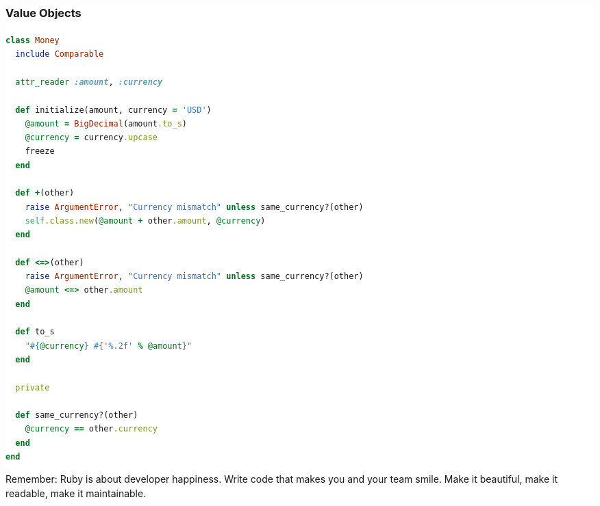 ### Value Objects
```ruby
class Money
  include Comparable
  
  attr_reader :amount, :currency
  
  def initialize(amount, currency = 'USD')
    @amount = BigDecimal(amount.to_s)
    @currency = currency.upcase
    freeze
  end
  
  def +(other)
    raise ArgumentError, "Currency mismatch" unless same_currency?(other)
    self.class.new(@amount + other.amount, @currency)
  end
  
  def <=>(other)
    raise ArgumentError, "Currency mismatch" unless same_currency?(other)
    @amount <=> other.amount
  end
  
  def to_s
    "#{@currency} #{'%.2f' % @amount}"
  end
  
  private
  
  def same_currency?(other)
    @currency == other.currency
  end
end
```

Remember: Ruby is about developer happiness. Write code that makes you and your team smile. Make it beautiful, make it readable, make it maintainable.
